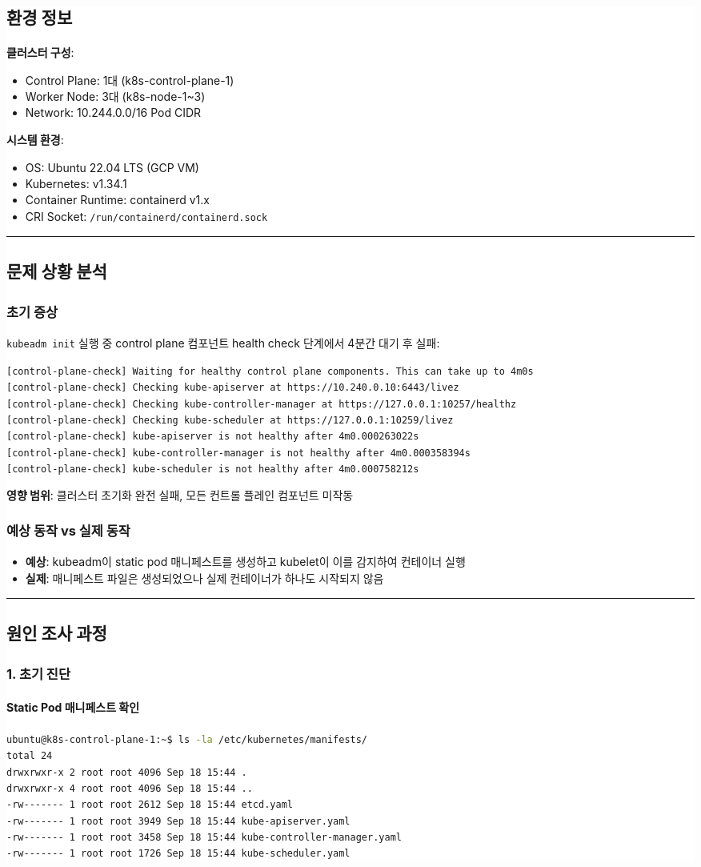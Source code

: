 
## 환경 정보

**클러스터 구성**:
- Control Plane: 1대 (k8s-control-plane-1)
- Worker Node: 3대 (k8s-node-1~3)
- Network: 10.244.0.0/16 Pod CIDR

**시스템 환경**:
- OS: Ubuntu 22.04 LTS (GCP VM)
- Kubernetes: v1.34.1
- Container Runtime: containerd v1.x
- CRI Socket: `/run/containerd/containerd.sock`

---

## 문제 상황 분석

### 초기 증상

`kubeadm init` 실행 중 control plane 컴포넌트 health check 단계에서 4분간 대기 후 실패:

```
[control-plane-check] Waiting for healthy control plane components. This can take up to 4m0s
[control-plane-check] Checking kube-apiserver at https://10.240.0.10:6443/livez
[control-plane-check] Checking kube-controller-manager at https://127.0.0.1:10257/healthz
[control-plane-check] Checking kube-scheduler at https://127.0.0.1:10259/livez
[control-plane-check] kube-apiserver is not healthy after 4m0.000263022s
[control-plane-check] kube-controller-manager is not healthy after 4m0.000358394s
[control-plane-check] kube-scheduler is not healthy after 4m0.000758212s
```

**영향 범위**: 클러스터 초기화 완전 실패, 모든 컨트롤 플레인 컴포넌트 미작동

### 예상 동작 vs 실제 동작

- **예상**: kubeadm이 static pod 매니페스트를 생성하고 kubelet이 이를 감지하여 컨테이너 실행
- **실제**: 매니페스트 파일은 생성되었으나 실제 컨테이너가 하나도 시작되지 않음

---

## 원인 조사 과정

### 1. 초기 진단

#### Static Pod 매니페스트 확인

```bash
ubuntu@k8s-control-plane-1:~$ ls -la /etc/kubernetes/manifests/
total 24
drwxrwxr-x 2 root root 4096 Sep 18 15:44 .
drwxrwxr-x 4 root root 4096 Sep 18 15:44 ..
-rw------- 1 root root 2612 Sep 18 15:44 etcd.yaml
-rw------- 1 root root 3949 Sep 18 15:44 kube-apiserver.yaml
-rw------- 1 root root 3458 Sep 18 15:44 kube-controller-manager.yaml
-rw------- 1 root root 1726 Sep 18 15:44 kube-scheduler.yaml
```

